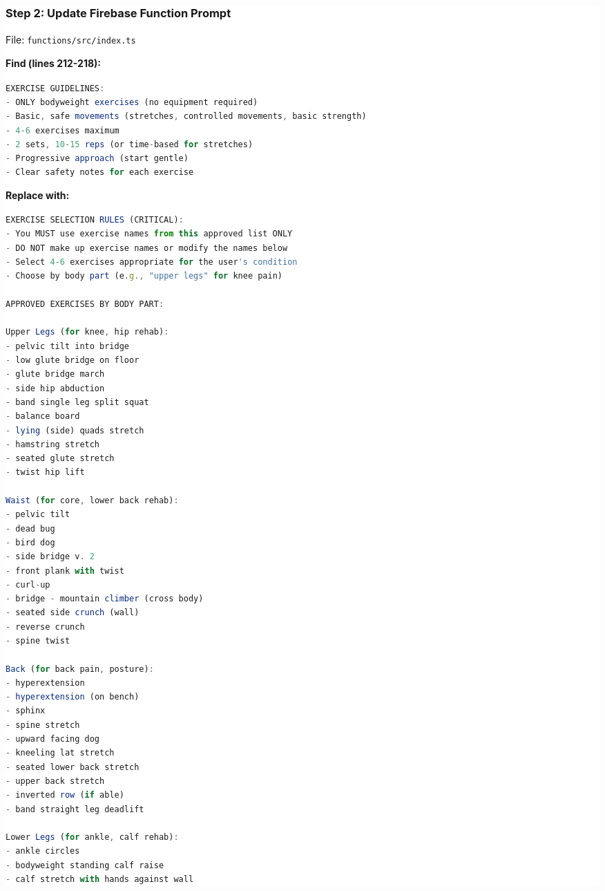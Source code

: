 ### Step 2: Update Firebase Function Prompt

File: `functions/src/index.ts`

**Find (lines 212-218):**
```typescript
EXERCISE GUIDELINES:
- ONLY bodyweight exercises (no equipment required)
- Basic, safe movements (stretches, controlled movements, basic strength)
- 4-6 exercises maximum
- 2 sets, 10-15 reps (or time-based for stretches)
- Progressive approach (start gentle)
- Clear safety notes for each exercise
```

**Replace with:**
```typescript
EXERCISE SELECTION RULES (CRITICAL):
- You MUST use exercise names from this approved list ONLY
- DO NOT make up exercise names or modify the names below
- Select 4-6 exercises appropriate for the user's condition
- Choose by body part (e.g., "upper legs" for knee pain)

APPROVED EXERCISES BY BODY PART:

Upper Legs (for knee, hip rehab):
- pelvic tilt into bridge
- low glute bridge on floor
- glute bridge march
- side hip abduction
- band single leg split squat
- balance board
- lying (side) quads stretch
- hamstring stretch
- seated glute stretch
- twist hip lift

Waist (for core, lower back rehab):
- pelvic tilt
- dead bug
- bird dog
- side bridge v. 2
- front plank with twist
- curl-up
- bridge - mountain climber (cross body)
- seated side crunch (wall)
- reverse crunch
- spine twist

Back (for back pain, posture):
- hyperextension
- hyperextension (on bench)
- sphinx
- spine stretch
- upward facing dog
- kneeling lat stretch
- seated lower back stretch
- upper back stretch
- inverted row (if able)
- band straight leg deadlift

Lower Legs (for ankle, calf rehab):
- ankle circles
- bodyweight standing calf raise
- calf stretch with hands against wall
```